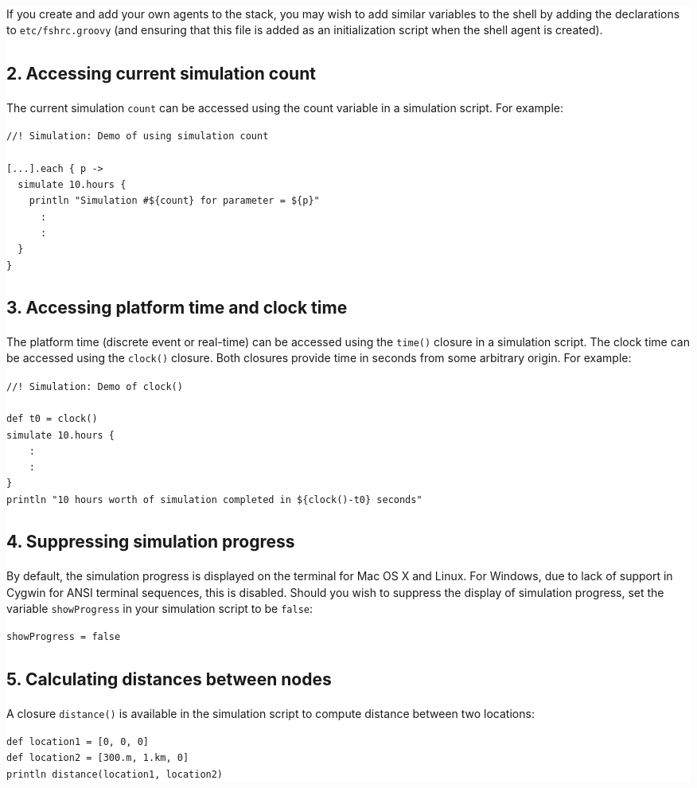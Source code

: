 If you create and add your own agents to the stack, you may wish to add similar variables to the shell by adding the declarations to `etc/fshrc.groovy` (and ensuring that this file is added as an initialization script when the shell agent is created).

## <a name="head2"></a> 2. Accessing current simulation count
The current simulation `count` can be accessed using the count variable in a simulation script. For example:
```
//! Simulation: Demo of using simulation count

[...].each { p ->
  simulate 10.hours {
    println "Simulation #${count} for parameter = ${p}"
      :
      :
  }
}
```

## <a name="head3"></a> 3. Accessing platform time and clock time
The platform time (discrete event or real-time) can be accessed using the `time()` closure in a simulation script. The clock time can be accessed using the `clock()` closure. Both closures provide time in seconds from some arbitrary origin. For example:
```
//! Simulation: Demo of clock()

def t0 = clock()
simulate 10.hours {
    :
    :
}
println "10 hours worth of simulation completed in ${clock()-t0} seconds"
```

## <a name="head4"></a> 4. Suppressing simulation progress
By default, the simulation progress is displayed on the terminal for Mac OS X and Linux. For Windows, due to lack of support in Cygwin for ANSI terminal sequences, this is disabled. Should you wish to suppress the display of simulation progress, set the variable `showProgress` in your simulation script to be `false`:

```
showProgress = false
```

## <a name="head5"></a> 5. Calculating distances between nodes
A closure `distance()` is available in the simulation script to compute distance between two locations:
```
def location1 = [0, 0, 0]
def location2 = [300.m, 1.km, 0]
println distance(location1, location2)
```
